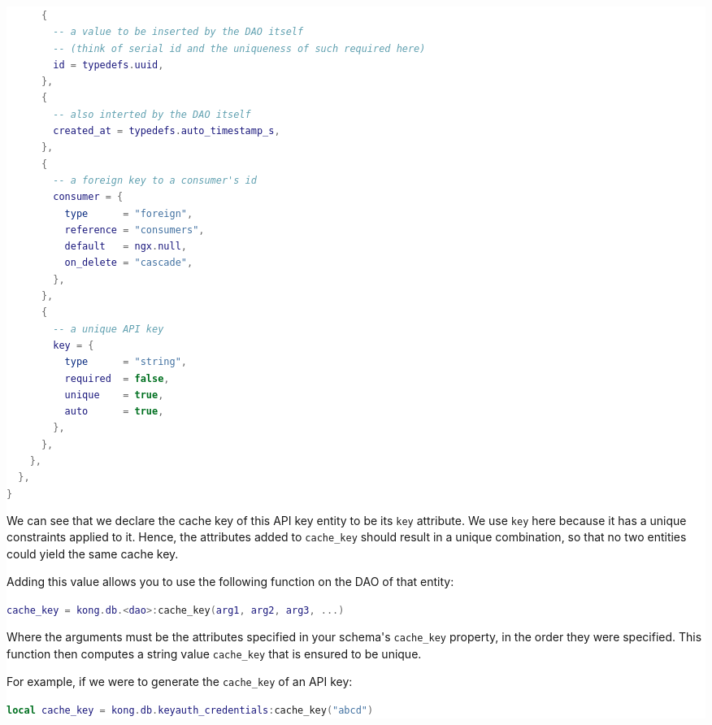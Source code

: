 ```lua
      {
        -- a value to be inserted by the DAO itself
        -- (think of serial id and the uniqueness of such required here)
        id = typedefs.uuid,
      },
      {
        -- also interted by the DAO itself
        created_at = typedefs.auto_timestamp_s,
      },
      {
        -- a foreign key to a consumer's id
        consumer = {
          type      = "foreign",
          reference = "consumers",
          default   = ngx.null,
          on_delete = "cascade",
        },
      },
      {
        -- a unique API key
        key = {
          type      = "string",
          required  = false,
          unique    = true,
          auto      = true,
        },
      },
    },
  },
}
```

We can see that we declare the cache key of this API key entity to be its
`key` attribute. We use `key` here because it has a unique constraints
applied to it. Hence, the attributes added to `cache_key` should result in
a unique combination, so that no two entities could yield the same cache key.

Adding this value allows you to use the following function on the DAO of that
entity:

```lua
cache_key = kong.db.<dao>:cache_key(arg1, arg2, arg3, ...)
```

Where the arguments must be the attributes specified in your schema's
`cache_key` property, in the order they were specified. This function then
computes a string value `cache_key` that is ensured to be unique.

For example, if we were to generate the `cache_key` of an API key:

```lua
local cache_key = kong.db.keyauth_credentials:cache_key("abcd")
```
